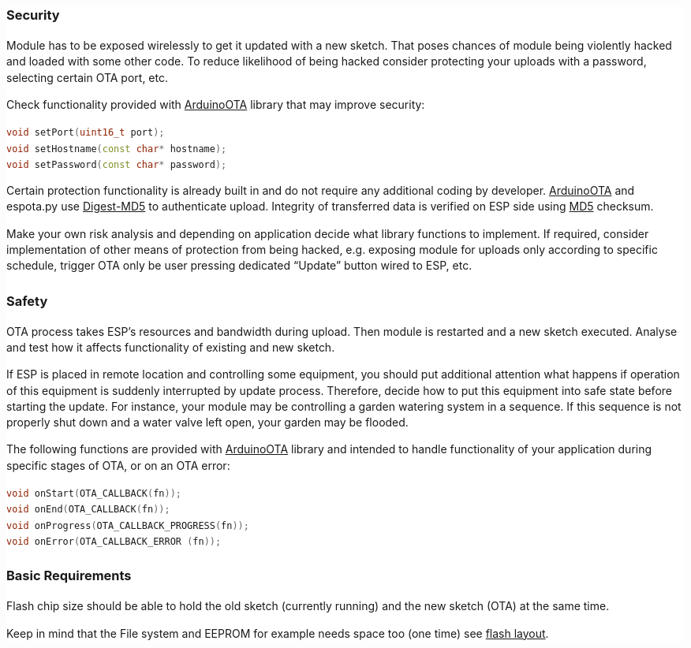 
### Security

Module has to be exposed wirelessly to get it updated with a new sketch. That poses chances of module being violently hacked and loaded with some other code. To reduce likelihood of being hacked consider protecting your uploads with a password, selecting certain OTA port, etc.

Check functionality provided with [ArduinoOTA](https://github.com/esp8266/Arduino/tree/master/libraries/ArduinoOTA) library that may improve security:

```cpp
void setPort(uint16_t port);
void setHostname(const char* hostname);
void setPassword(const char* password);
```

Certain protection functionality is already built in and do not require any additional coding by developer. [ArduinoOTA](https://github.com/esp8266/Arduino/tree/master/libraries/ArduinoOTA) and espota.py use [Digest-MD5](https://en.wikipedia.org/wiki/Digest_access_authentication) to authenticate upload. Integrity of transferred data is verified on ESP side using [MD5](https://en.wikipedia.org/wiki/MD5) checksum.

Make your own risk analysis and depending on application decide what library functions to implement. If required, consider implementation of other means of protection from being hacked, e.g. exposing module for uploads only according to specific schedule, trigger OTA only be user pressing dedicated “Update” button wired to ESP, etc.


### Safety

OTA process takes ESP’s resources and bandwidth during upload. Then module is restarted and a new sketch executed. Analyse and test how it affects functionality of existing and new sketch.

If ESP is placed in remote location and controlling some equipment, you should put additional attention what happens if operation of this equipment is suddenly interrupted by update process. Therefore, decide how to put this equipment into safe state before starting the update.  For instance, your module may be controlling a garden watering system in a sequence. If this sequence is not properly shut down and a water valve left open, your garden may be flooded.  

The following functions are provided with [ArduinoOTA](https://github.com/esp8266/Arduino/tree/master/libraries/ArduinoOTA) library and intended to handle functionality of your application during specific stages of OTA, or on an OTA error:

```cpp
void onStart(OTA_CALLBACK(fn));
void onEnd(OTA_CALLBACK(fn));
void onProgress(OTA_CALLBACK_PROGRESS(fn));
void onError(OTA_CALLBACK_ERROR (fn));
```

### Basic Requirements

Flash chip size should be able to hold the old sketch (currently running) and the new sketch (OTA) at the same time.

Keep in mind that the File system and EEPROM for example needs space too (one time) see [flash layout](../filesystem.md#flash-layout).
